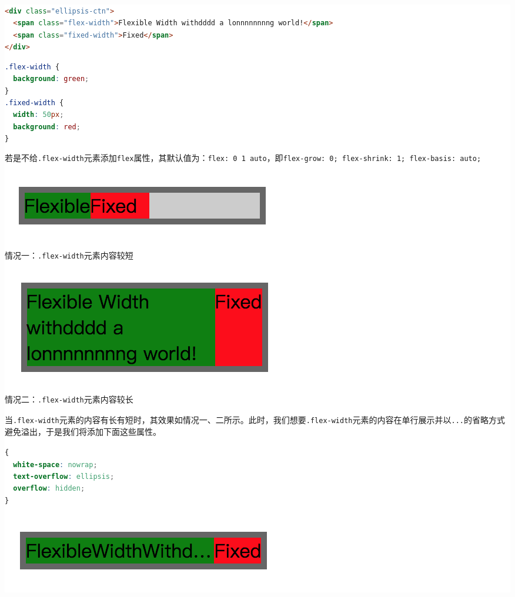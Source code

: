 ```html
<div class="ellipsis-ctn">
  <span class="flex-width">Flexible Width withdddd a lonnnnnnnng world!</span>
  <span class="fixed-width">Fixed</span>
</div>
```

```css
.flex-width {
  background: green;
}
.fixed-width {
  width: 50px;
  background: red;
}
```

若是不给`.flex-width`元素添加`flex`属性，其默认值为：`flex: 0 1 auto`，即`flex-grow: 0; flex-shrink: 1; flex-basis: auto;`

![单行展示](./img/flex-default.png)

情况一：`.flex-width`元素内容较短

![多行展示](./img/flex-default-long.png)

情况二：`.flex-width`元素内容较长

当`.flex-width`元素的内容有长有短时，其效果如情况一、二所示。此时，我们想要`.flex-width`元素的内容在单行展示并以`...`的省略方式避免溢出，于是我们将添加下面这些属性。

```css
{
  white-space: nowrap;
  text-overflow: ellipsis;
  overflow: hidden;
}
```

![单行省略文本](./img/flex-ellipsis.png)
